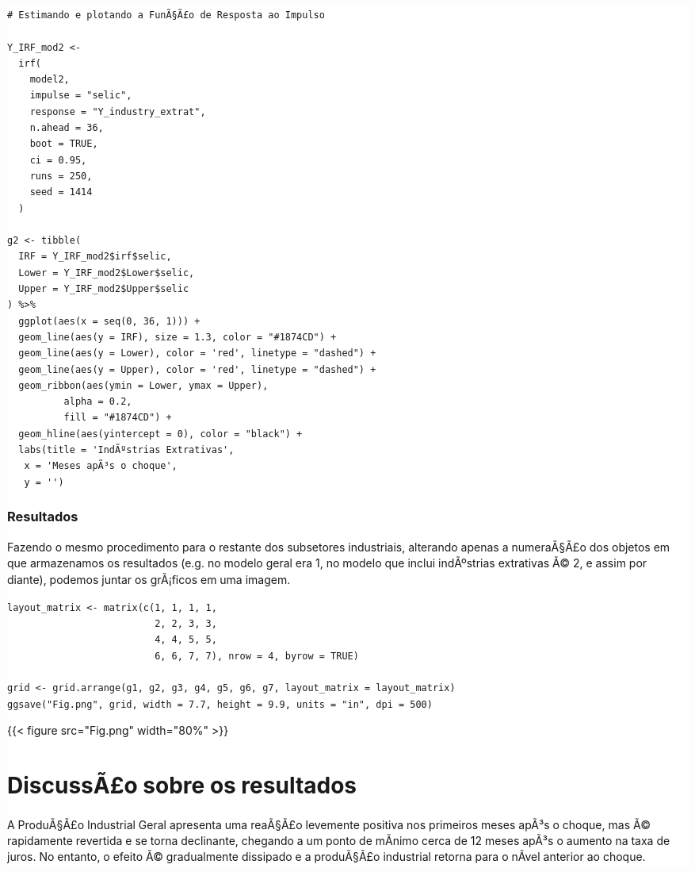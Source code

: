     # Estimando e plotando a FunÃ§Ã£o de Resposta ao Impulso

    Y_IRF_mod2 <-
      irf(
        model2,
        impulse = "selic",
        response = "Y_industry_extrat",
        n.ahead = 36,
        boot = TRUE,
        ci = 0.95,
        runs = 250,
        seed = 1414
      ) 

    g2 <- tibble(
      IRF = Y_IRF_mod2$irf$selic,
      Lower = Y_IRF_mod2$Lower$selic,
      Upper = Y_IRF_mod2$Upper$selic
    ) %>%
      ggplot(aes(x = seq(0, 36, 1))) +
      geom_line(aes(y = IRF), size = 1.3, color = "#1874CD") +
      geom_line(aes(y = Lower), color = 'red', linetype = "dashed") +
      geom_line(aes(y = Upper), color = 'red', linetype = "dashed") +
      geom_ribbon(aes(ymin = Lower, ymax = Upper),
              alpha = 0.2,
              fill = "#1874CD") +
      geom_hline(aes(yintercept = 0), color = "black") +
      labs(title = 'IndÃºstrias Extrativas',
       x = 'Meses apÃ³s o choque',
       y = '')

### Resultados

Fazendo o mesmo procedimento para o restante dos subsetores industriais, alterando apenas a numeraÃ§Ã£o dos objetos em que armazenamos os resultados (e.g. no modelo geral era 1, no modelo que inclui indÃºstrias extrativas Ã© 2, e assim por diante), podemos juntar os grÃ¡ficos em uma imagem.

    layout_matrix <- matrix(c(1, 1, 1, 1,
                              2, 2, 3, 3,
                              4, 4, 5, 5,
                              6, 6, 7, 7), nrow = 4, byrow = TRUE)

    grid <- grid.arrange(g1, g2, g3, g4, g5, g6, g7, layout_matrix = layout_matrix)
    ggsave("Fig.png", grid, width = 7.7, height = 9.9, units = "in", dpi = 500)


  {{< figure src="Fig.png" width="80%" >}}    

# DiscussÃ£o sobre os resultados

A ProduÃ§Ã£o Industrial Geral apresenta uma reaÃ§Ã£o levemente positiva nos primeiros meses apÃ³s o choque, mas Ã© rapidamente revertida e se torna declinante, chegando a um ponto de mÃ­nimo cerca de 12 meses apÃ³s o aumento na taxa de juros. No entanto, o efeito Ã© gradualmente dissipado e a produÃ§Ã£o industrial retorna para o nÃ­vel anterior ao choque.
